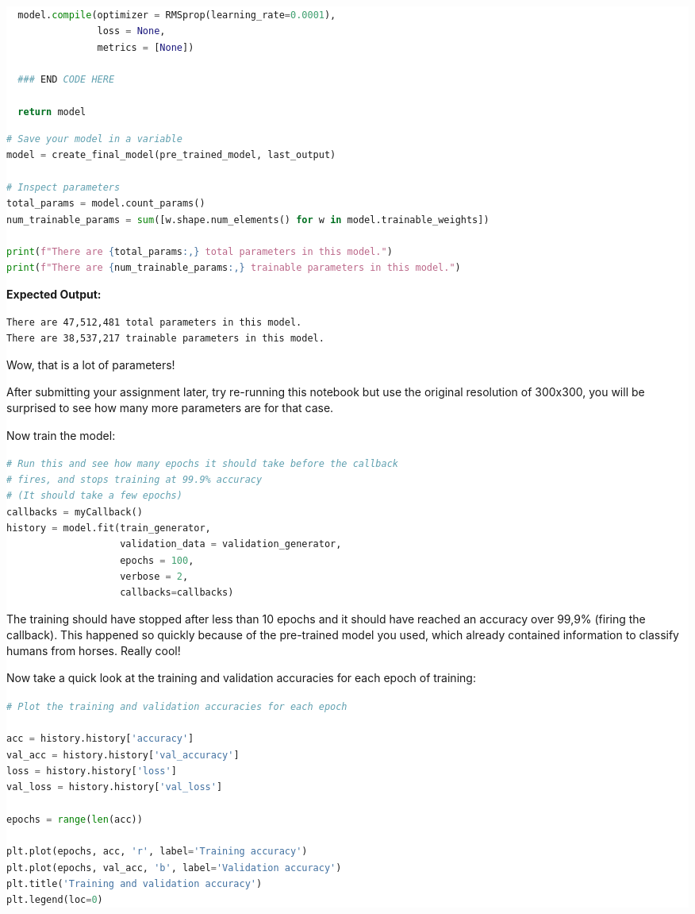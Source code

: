 ```python
  model.compile(optimizer = RMSprop(learning_rate=0.0001),
                loss = None,
                metrics = [None])

  ### END CODE HERE

  return model

```


```python
# Save your model in a variable
model = create_final_model(pre_trained_model, last_output)

# Inspect parameters
total_params = model.count_params()
num_trainable_params = sum([w.shape.num_elements() for w in model.trainable_weights])

print(f"There are {total_params:,} total parameters in this model.")
print(f"There are {num_trainable_params:,} trainable parameters in this model.")
```

**Expected Output:**
```
There are 47,512,481 total parameters in this model.
There are 38,537,217 trainable parameters in this model.
```

Wow, that is a lot of parameters!

After submitting your assignment later, try re-running this notebook but use the original resolution of 300x300, you will be surprised to see how many more parameters are for that case.

Now train the model:


```python
# Run this and see how many epochs it should take before the callback
# fires, and stops training at 99.9% accuracy
# (It should take a few epochs)
callbacks = myCallback()
history = model.fit(train_generator,
                    validation_data = validation_generator,
                    epochs = 100,
                    verbose = 2,
                    callbacks=callbacks)
```

The training should have stopped after less than 10 epochs and it should have reached an accuracy over 99,9% (firing the callback). This happened so quickly because of the pre-trained model you used, which already contained information to classify humans from horses. Really cool!

Now take a quick look at the training and validation accuracies for each epoch of training:


```python
# Plot the training and validation accuracies for each epoch

acc = history.history['accuracy']
val_acc = history.history['val_accuracy']
loss = history.history['loss']
val_loss = history.history['val_loss']

epochs = range(len(acc))

plt.plot(epochs, acc, 'r', label='Training accuracy')
plt.plot(epochs, val_acc, 'b', label='Validation accuracy')
plt.title('Training and validation accuracy')
plt.legend(loc=0)
```